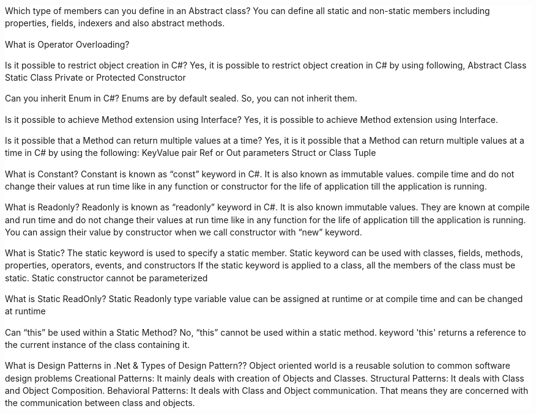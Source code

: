 Which type of members can you define in an Abstract class?
    You can define all static and non-static members
    including properties, fields, indexers and also abstract methods.

What is Operator Overloading?
    
Is it possible to restrict object creation in C#?
    Yes, it is possible to restrict object creation in C# by using following,
    Abstract Class
    Static Class
    Private or Protected Constructor

Can you inherit Enum in C#?
    Enums are by default sealed. So, you can not inherit them.

Is it possible to achieve Method extension using Interface?
    Yes, it is possible to achieve Method extension using Interface.

Is it possible that a Method can return multiple values at a time?
    Yes, it is it possible that a Method can return multiple values at a time in C# by using the following:
        KeyValue pair
        Ref or Out parameters
        Struct or Class
        Tuple


What is Constant?
    Constant is known as “const” keyword in C#.
    It is also known as immutable values.
    compile time and do not change their values at run time like in 
    any function or constructor for the life of application till the application is running.

What is Readonly?
    Readonly is known as “readonly” keyword in C#.
    It is also known immutable values.
    They are known at compile and run time and do not change their values at run time like in any function for the life of application till the application is running.
    You can assign their value by constructor when we call constructor with “new” keyword.

What is Static?
    The static keyword is used to specify a static member.
    Static keyword can be used with classes, fields, methods, properties, operators, events, and constructors
    If the static keyword is applied to a class, all the members of the class must be static.
    Static constructor cannot be parameterized

What is Static ReadOnly?
    Static Readonly type variable value can be assigned at runtime or at compile time and can be changed at runtime

Can “this” be used within a Static Method?
    No, “this” cannot be used within a static method.
    keyword 'this' returns a reference to the current instance of the class containing it.

What is Design Patterns in .Net & Types of Design Pattern??
    Object oriented world is a reusable solution to common software design problems
     Creational Patterns: 
        It mainly deals with creation of Objects and Classes.
    Structural Patterns: 
        It deals with Class and Object Composition.
    Behavioral Patterns: 
        It deals with Class and Object communication. That means they are concerned with the communication between class and objects.
